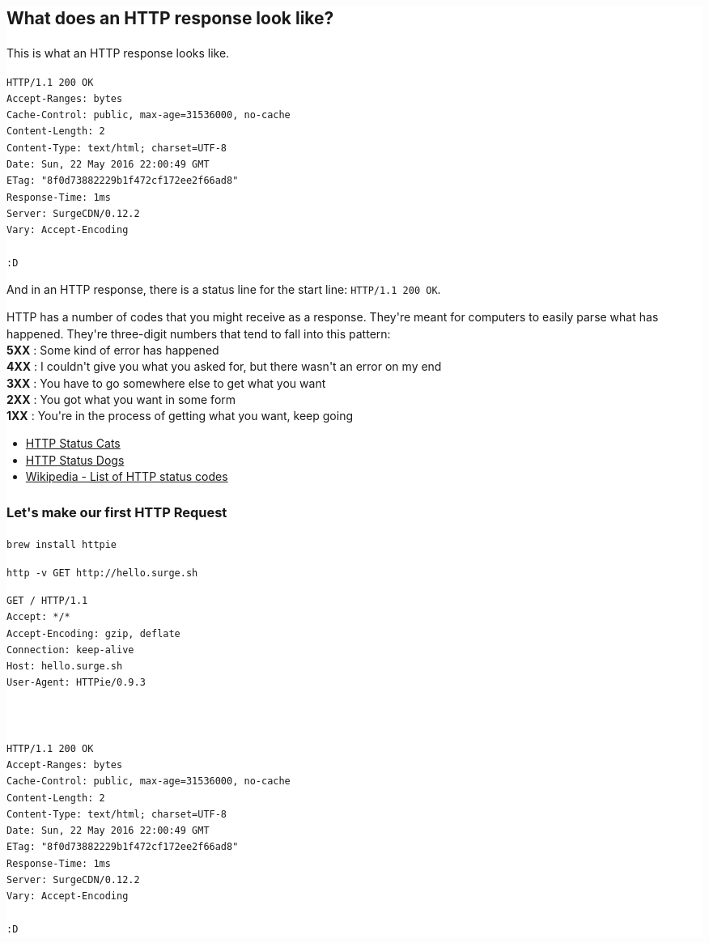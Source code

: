 ## What does an HTTP response look like?

This is what an HTTP response looks like.

```
HTTP/1.1 200 OK
Accept-Ranges: bytes
Cache-Control: public, max-age=31536000, no-cache
Content-Length: 2
Content-Type: text/html; charset=UTF-8
Date: Sun, 22 May 2016 22:00:49 GMT
ETag: "8f0d73882229b1f472cf172ee2f66ad8"
Response-Time: 1ms
Server: SurgeCDN/0.12.2
Vary: Accept-Encoding

:D
```

And in an HTTP response, there is a status line for the start line:  `HTTP/1.1 200 OK`.

HTTP has a number of codes that you might receive as a response. They're meant for computers to easily parse what has happened. They're three-digit numbers that tend to fall into this pattern:  
**5XX** : Some kind of error has happened  
**4XX** : I couldn't give you what you asked for, but there wasn't an error on my end  
**3XX** : You have to go somewhere else to get what you want  
**2XX** : You got what you want in some form  
**1XX** : You're in the process of getting what you want, keep going  

- [HTTP Status Cats](https://http.cat/)
- [HTTP Status Dogs](https://httpstatusdogs.com/)
- [Wikipedia - List of HTTP status codes](https://en.wikipedia.org/wiki/List_of_HTTP_status_codes)

### Let's make our first HTTP Request

```
brew install httpie
```

```
http -v GET http://hello.surge.sh
```

```
GET / HTTP/1.1
Accept: */*
Accept-Encoding: gzip, deflate
Connection: keep-alive
Host: hello.surge.sh
User-Agent: HTTPie/0.9.3



HTTP/1.1 200 OK
Accept-Ranges: bytes
Cache-Control: public, max-age=31536000, no-cache
Content-Length: 2
Content-Type: text/html; charset=UTF-8
Date: Sun, 22 May 2016 22:00:49 GMT
ETag: "8f0d73882229b1f472cf172ee2f66ad8"
Response-Time: 1ms
Server: SurgeCDN/0.12.2
Vary: Accept-Encoding

:D
```
